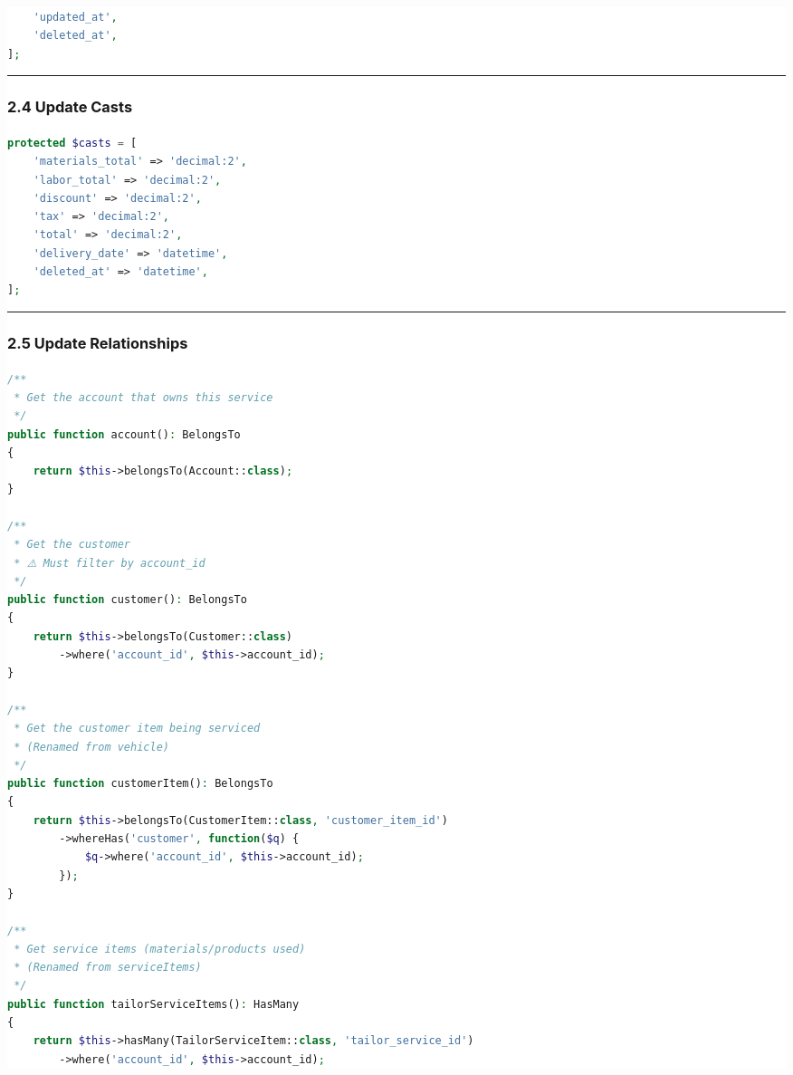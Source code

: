 ```php
    'updated_at',
    'deleted_at',
];
```

---

### 2.4 Update Casts

```php
protected $casts = [
    'materials_total' => 'decimal:2',
    'labor_total' => 'decimal:2',
    'discount' => 'decimal:2',
    'tax' => 'decimal:2',
    'total' => 'decimal:2',
    'delivery_date' => 'datetime',
    'deleted_at' => 'datetime',
];
```

---

### 2.5 Update Relationships

```php
/**
 * Get the account that owns this service
 */
public function account(): BelongsTo
{
    return $this->belongsTo(Account::class);
}

/**
 * Get the customer
 * ⚠️ Must filter by account_id
 */
public function customer(): BelongsTo
{
    return $this->belongsTo(Customer::class)
        ->where('account_id', $this->account_id);
}

/**
 * Get the customer item being serviced
 * (Renamed from vehicle)
 */
public function customerItem(): BelongsTo
{
    return $this->belongsTo(CustomerItem::class, 'customer_item_id')
        ->whereHas('customer', function($q) {
            $q->where('account_id', $this->account_id);
        });
}

/**
 * Get service items (materials/products used)
 * (Renamed from serviceItems)
 */
public function tailorServiceItems(): HasMany
{
    return $this->hasMany(TailorServiceItem::class, 'tailor_service_id')
        ->where('account_id', $this->account_id);
```